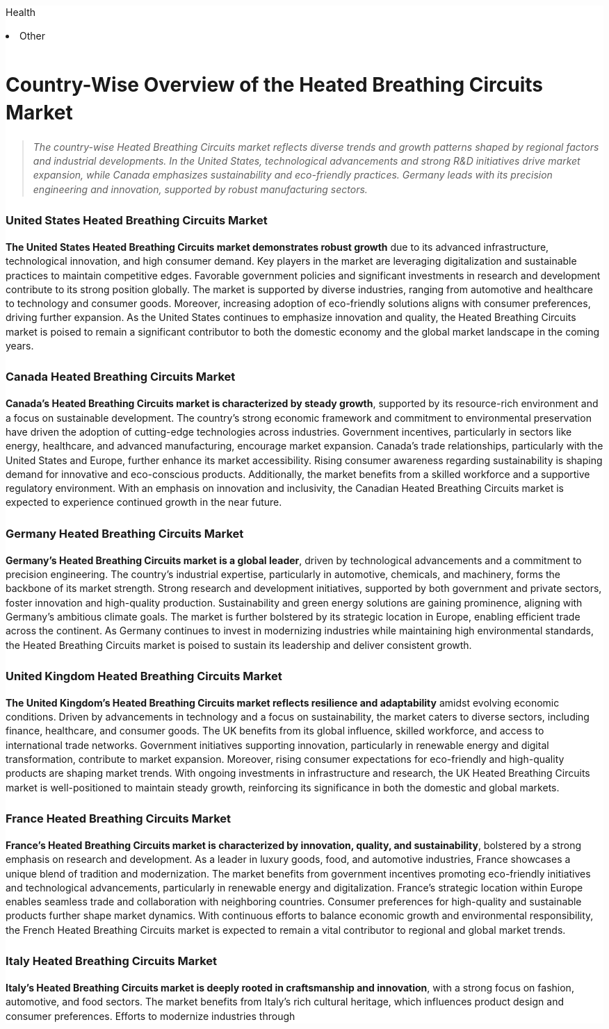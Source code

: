 Health</li><li>Other</li></ul><h1><span class="">Country-Wise Overview of the Heated Breathing Circuits Market<br /></span></h1><blockquote><p><em><span class="">The country-wise Heated Breathing Circuits market reflects diverse trends and growth patterns shaped by regional factors and industrial developments. In the United States, technological advancements and strong R&amp;D initiatives drive market expansion, while Canada emphasizes sustainability and eco-friendly practices. Germany leads with its precision engineering and innovation, supported by robust manufacturing sectors.</span></em></p></blockquote><h3><strong>United States Heated Breathing Circuits Market</strong></h3><p><strong>The United States Heated Breathing Circuits market demonstrates robust growth</strong> due to its advanced infrastructure, technological innovation, and high consumer demand. Key players in the market are leveraging digitalization and sustainable practices to maintain competitive edges. Favorable government policies and significant investments in research and development contribute to its strong position globally. The market is supported by diverse industries, ranging from automotive and healthcare to technology and consumer goods. Moreover, increasing adoption of eco-friendly solutions aligns with consumer preferences, driving further expansion. As the United States continues to emphasize innovation and quality, the Heated Breathing Circuits market is poised to remain a significant contributor to both the domestic economy and the global market landscape in the coming years.</p><h3><strong>Canada Heated Breathing Circuits Market</strong></h3><p><strong>Canada&rsquo;s Heated Breathing Circuits market is characterized by steady growth</strong>, supported by its resource-rich environment and a focus on sustainable development. The country&rsquo;s strong economic framework and commitment to environmental preservation have driven the adoption of cutting-edge technologies across industries. Government incentives, particularly in sectors like energy, healthcare, and advanced manufacturing, encourage market expansion. Canada&rsquo;s trade relationships, particularly with the United States and Europe, further enhance its market accessibility. Rising consumer awareness regarding sustainability is shaping demand for innovative and eco-conscious products. Additionally, the market benefits from a skilled workforce and a supportive regulatory environment. With an emphasis on innovation and inclusivity, the Canadian Heated Breathing Circuits market is expected to experience continued growth in the near future.</p><h3><strong>Germany Heated Breathing Circuits Market</strong></h3><p><strong>Germany&rsquo;s Heated Breathing Circuits market is a global leader</strong>, driven by technological advancements and a commitment to precision engineering. The country&rsquo;s industrial expertise, particularly in automotive, chemicals, and machinery, forms the backbone of its market strength. Strong research and development initiatives, supported by both government and private sectors, foster innovation and high-quality production. Sustainability and green energy solutions are gaining prominence, aligning with Germany&rsquo;s ambitious climate goals. The market is further bolstered by its strategic location in Europe, enabling efficient trade across the continent. As Germany continues to invest in modernizing industries while maintaining high environmental standards, the Heated Breathing Circuits market is poised to sustain its leadership and deliver consistent growth.</p><h3><strong>United Kingdom Heated Breathing Circuits Market</strong></h3><p><strong>The United Kingdom&rsquo;s Heated Breathing Circuits market reflects resilience and adaptability</strong> amidst evolving economic conditions. Driven by advancements in technology and a focus on sustainability, the market caters to diverse sectors, including finance, healthcare, and consumer goods. The UK benefits from its global influence, skilled workforce, and access to international trade networks. Government initiatives supporting innovation, particularly in renewable energy and digital transformation, contribute to market expansion. Moreover, rising consumer expectations for eco-friendly and high-quality products are shaping market trends. With ongoing investments in infrastructure and research, the UK Heated Breathing Circuits market is well-positioned to maintain steady growth, reinforcing its significance in both the domestic and global markets.</p><h3><strong>France Heated Breathing Circuits Market</strong></h3><p><strong>France&rsquo;s Heated Breathing Circuits market is characterized by innovation, quality, and sustainability</strong>, bolstered by a strong emphasis on research and development. As a leader in luxury goods, food, and automotive industries, France showcases a unique blend of tradition and modernization. The market benefits from government incentives promoting eco-friendly initiatives and technological advancements, particularly in renewable energy and digitalization. France&rsquo;s strategic location within Europe enables seamless trade and collaboration with neighboring countries. Consumer preferences for high-quality and sustainable products further shape market dynamics. With continuous efforts to balance economic growth and environmental responsibility, the French Heated Breathing Circuits market is expected to remain a vital contributor to regional and global market trends.</p><h3><strong>Italy Heated Breathing Circuits Market</strong></h3><p><strong>Italy&rsquo;s Heated Breathing Circuits market is deeply rooted in craftsmanship and innovation</strong>, with a strong focus on fashion, automotive, and food sectors. The market benefits from Italy&rsquo;s rich cultural heritage, which influences product design and consumer preferences. Efforts to modernize industries through